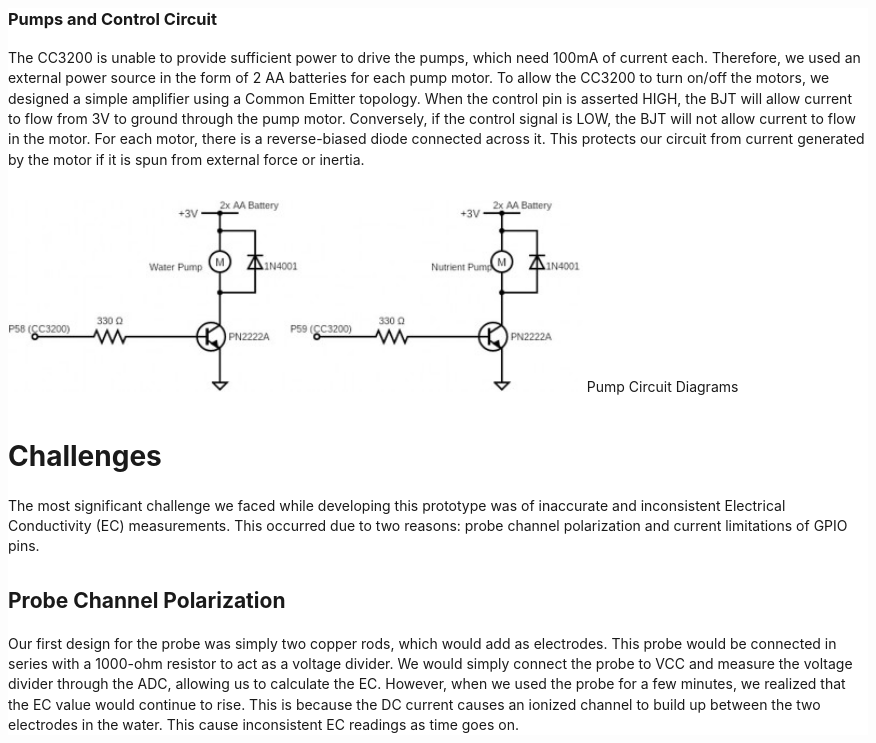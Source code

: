 ### Pumps and Control Circuit

<div style="display:flex;flex-wrap:wrap;justify-content:space-between;">
  <div style='display: inline-block; vertical-align: top;flex:1 0 500px'>
    The CC3200 is unable to provide sufficient power to drive the pumps,
    which need 100mA of current each. Therefore, we used an external power
    source in the form of 2 AA batteries for each pump motor. To allow the
    CC3200 to turn on/off the motors, we designed a simple amplifier using a
    Common Emitter topology. When the control pin is asserted HIGH, the BJT
    will allow current to flow from 3V to ground through the pump motor.
    Conversely, if the control signal is LOW, the BJT will not allow current
    to flow in the motor. For each motor, there is a reverse-biased diode
    connected across it. This protects our circuit from current generated by
    the motor if it is spun from external force or inertia.
  </div>
  <div style='display: inline-block; vertical-align: top;flex:1 0 600px'>
    <div class="fig">
      <img src="./media/Image_013.jpg" style="width:auto;height:2in;padding-top:30px" />
      <span class="caption">Pump Circuit Diagrams</span>
    </div>
  </div>
</div>

# Challenges

The most significant challenge we faced while developing this prototype
was of inaccurate and inconsistent Electrical Conductivity (EC)
measurements. This occurred due to two reasons: probe channel
polarization and current limitations of GPIO pins.

## Probe Channel Polarization

Our first design for the probe was simply two copper rods, which would
add as electrodes. This probe would be connected in series with a
1000-ohm resistor to act as a voltage divider. We would simply connect
the probe to VCC and measure the voltage divider through the ADC,
allowing us to calculate the EC. However, when we used the probe for a
few minutes, we realized that the EC value would continue to rise. This
is because the DC current causes an ionized channel to build up between
the two electrodes in the water. This cause inconsistent EC readings as
time goes on.

